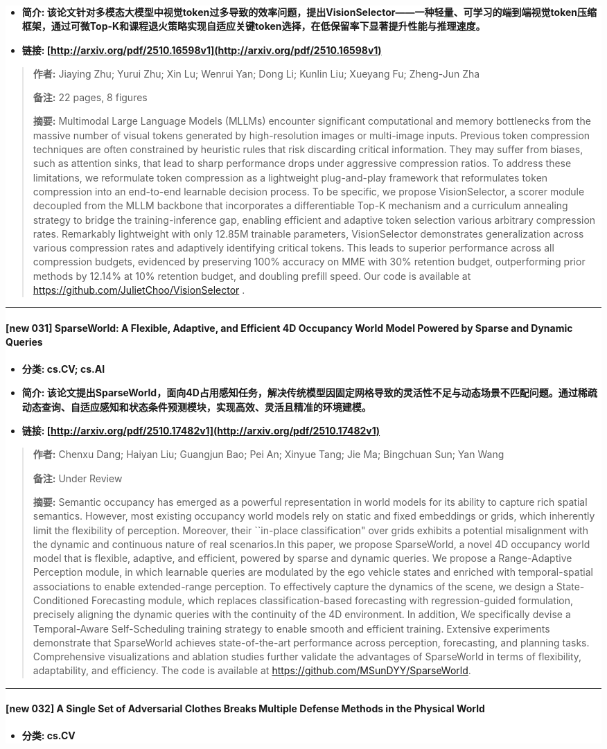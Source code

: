 - **简介: 该论文针对多模态大模型中视觉token过多导致的效率问题，提出VisionSelector——一种轻量、可学习的端到端视觉token压缩框架，通过可微Top-K和课程退火策略实现自适应关键token选择，在低保留率下显著提升性能与推理速度。**

- **链接: [http://arxiv.org/pdf/2510.16598v1](http://arxiv.org/pdf/2510.16598v1)**

> **作者:** Jiaying Zhu; Yurui Zhu; Xin Lu; Wenrui Yan; Dong Li; Kunlin Liu; Xueyang Fu; Zheng-Jun Zha
>
> **备注:** 22 pages, 8 figures
>
> **摘要:** Multimodal Large Language Models (MLLMs) encounter significant computational and memory bottlenecks from the massive number of visual tokens generated by high-resolution images or multi-image inputs. Previous token compression techniques are often constrained by heuristic rules that risk discarding critical information. They may suffer from biases, such as attention sinks, that lead to sharp performance drops under aggressive compression ratios. To address these limitations, we reformulate token compression as a lightweight plug-and-play framework that reformulates token compression into an end-to-end learnable decision process. To be specific, we propose VisionSelector, a scorer module decoupled from the MLLM backbone that incorporates a differentiable Top-K mechanism and a curriculum annealing strategy to bridge the training-inference gap, enabling efficient and adaptive token selection various arbitrary compression rates. Remarkably lightweight with only 12.85M trainable parameters, VisionSelector demonstrates generalization across various compression rates and adaptively identifying critical tokens. This leads to superior performance across all compression budgets, evidenced by preserving 100% accuracy on MME with 30% retention budget, outperforming prior methods by 12.14% at 10% retention budget, and doubling prefill speed. Our code is available at https://github.com/JulietChoo/VisionSelector .
>
---
#### [new 031] SparseWorld: A Flexible, Adaptive, and Efficient 4D Occupancy World Model Powered by Sparse and Dynamic Queries
- **分类: cs.CV; cs.AI**

- **简介: 该论文提出SparseWorld，面向4D占用感知任务，解决传统模型因固定网格导致的灵活性不足与动态场景不匹配问题。通过稀疏动态查询、自适应感知和状态条件预测模块，实现高效、灵活且精准的环境建模。**

- **链接: [http://arxiv.org/pdf/2510.17482v1](http://arxiv.org/pdf/2510.17482v1)**

> **作者:** Chenxu Dang; Haiyan Liu; Guangjun Bao; Pei An; Xinyue Tang; Jie Ma; Bingchuan Sun; Yan Wang
>
> **备注:** Under Review
>
> **摘要:** Semantic occupancy has emerged as a powerful representation in world models for its ability to capture rich spatial semantics. However, most existing occupancy world models rely on static and fixed embeddings or grids, which inherently limit the flexibility of perception. Moreover, their ``in-place classification" over grids exhibits a potential misalignment with the dynamic and continuous nature of real scenarios.In this paper, we propose SparseWorld, a novel 4D occupancy world model that is flexible, adaptive, and efficient, powered by sparse and dynamic queries. We propose a Range-Adaptive Perception module, in which learnable queries are modulated by the ego vehicle states and enriched with temporal-spatial associations to enable extended-range perception. To effectively capture the dynamics of the scene, we design a State-Conditioned Forecasting module, which replaces classification-based forecasting with regression-guided formulation, precisely aligning the dynamic queries with the continuity of the 4D environment. In addition, We specifically devise a Temporal-Aware Self-Scheduling training strategy to enable smooth and efficient training. Extensive experiments demonstrate that SparseWorld achieves state-of-the-art performance across perception, forecasting, and planning tasks. Comprehensive visualizations and ablation studies further validate the advantages of SparseWorld in terms of flexibility, adaptability, and efficiency. The code is available at https://github.com/MSunDYY/SparseWorld.
>
---
#### [new 032] A Single Set of Adversarial Clothes Breaks Multiple Defense Methods in the Physical World
- **分类: cs.CV**
